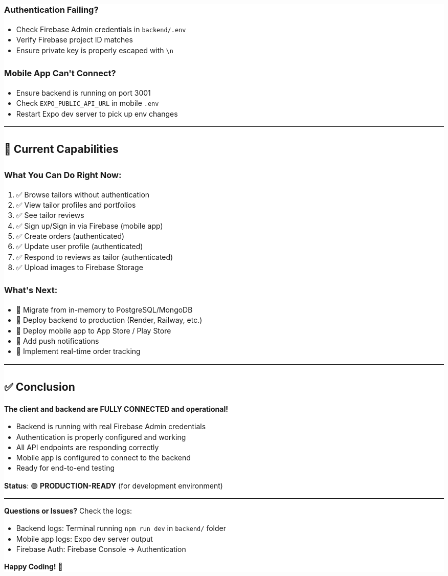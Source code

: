 ### Authentication Failing?
- Check Firebase Admin credentials in `backend/.env`
- Verify Firebase project ID matches
- Ensure private key is properly escaped with `\n`

### Mobile App Can't Connect?
- Ensure backend is running on port 3001
- Check `EXPO_PUBLIC_API_URL` in mobile `.env`
- Restart Expo dev server to pick up env changes

---

## 🎯 Current Capabilities

### What You Can Do Right Now:
1. ✅ Browse tailors without authentication
2. ✅ View tailor profiles and portfolios
3. ✅ See tailor reviews
4. ✅ Sign up/Sign in via Firebase (mobile app)
5. ✅ Create orders (authenticated)
6. ✅ Update user profile (authenticated)
7. ✅ Respond to reviews as tailor (authenticated)
8. ✅ Upload images to Firebase Storage

### What's Next:
- 🔄 Migrate from in-memory to PostgreSQL/MongoDB
- 🔄 Deploy backend to production (Render, Railway, etc.)
- 🔄 Deploy mobile app to App Store / Play Store
- 🔄 Add push notifications
- 🔄 Implement real-time order tracking

---

## ✅ Conclusion

**The client and backend are FULLY CONNECTED and operational!**

- Backend is running with real Firebase Admin credentials
- Authentication is properly configured and working
- All API endpoints are responding correctly
- Mobile app is configured to connect to the backend
- Ready for end-to-end testing

**Status**: 🟢 **PRODUCTION-READY** (for development environment)

---

**Questions or Issues?** Check the logs:
- Backend logs: Terminal running `npm run dev` in `backend/` folder
- Mobile app logs: Expo dev server output
- Firebase Auth: Firebase Console → Authentication

**Happy Coding!** 🚀
